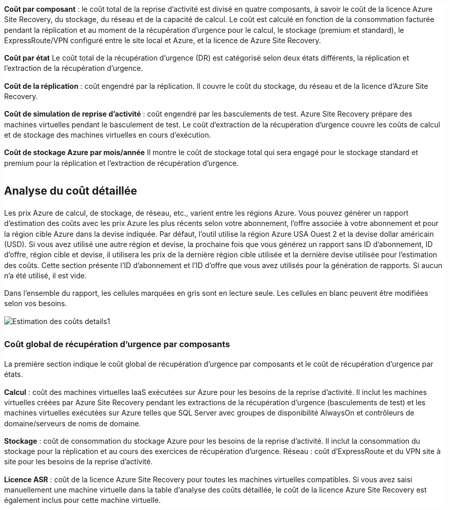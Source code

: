 **Coût par composant** : le coût total de la reprise d’activité est divisé en quatre composants, à savoir le coût de la licence Azure Site Recovery, du stockage, du réseau et de la capacité de calcul. Le coût est calculé en fonction de la consommation facturée pendant la réplication et au moment de la récupération d’urgence pour le calcul, le stockage (premium et standard), le ExpressRoute/VPN configuré entre le site local et Azure, et la licence de Azure Site Recovery.

**Coût par état** Le coût total de la récupération d’urgence (DR) est catégorisé selon deux états différents, la réplication et l’extraction de la récupération d’urgence. 

**Coût de la réplication** :  coût engendré par la réplication. Il couvre le coût du stockage, du réseau et de la licence d’Azure Site Recovery. 

**Coût de simulation de reprise d’activité** : coût engendré par les basculements de test. Azure Site Recovery prépare des machines virtuelles pendant le basculement de test. Le coût d’extraction de la récupération d’urgence couvre les coûts de calcul et de stockage des machines virtuelles en cours d’exécution. 

**Coût de stockage Azure par mois/année** Il montre le coût de stockage total qui sera engagé pour le stockage standard et premium pour la réplication et l’extraction de récupération d’urgence.

## <a name="detailed-cost-analysis"></a>Analyse du coût détaillée
Les prix Azure de calcul, de stockage, de réseau, etc., varient entre les régions Azure. Vous pouvez générer un rapport d’estimation des coûts avec les prix Azure les plus récents selon votre abonnement, l’offre associée à votre abonnement et pour la région cible Azure dans la devise indiquée. Par défaut, l’outil utilise la région Azure USA Ouest 2 et la devise dollar américain (USD). Si vous avez utilisé une autre région et devise, la prochaine fois que vous générez un rapport sans ID d’abonnement, ID d’offre, région cible et devise, il utilisera les prix de la dernière région cible utilisée et la dernière devise utilisée pour l’estimation des coûts.
Cette section présente l’ID d’abonnement et l’ID d’offre que vous avez utilisés pour la génération de rapports.  Si aucun n’a été utilisé, il est vide.

Dans l’ensemble du rapport, les cellules marquées en gris sont en lecture seule. Les cellules en blanc peuvent être modifiées selon vos besoins.

![Estimation des coûts details1](media/site-recovery-hyper-v-deployment-planner-cost-estimation/cost-estimation1-h2a.png)

### <a name="overall-dr-cost-by-components"></a>Coût global de récupération d’urgence par composants
La première section indique le coût global de récupération d’urgence par composants et le coût de récupération d’urgence par états. 

**Calcul** : coût des machines virtuelles IaaS exécutées sur Azure pour les besoins de la reprise d’activité. Il inclut les machines virtuelles créées par Azure Site Recovery pendant les extractions de la récupération d’urgence (basculements de test) et les machines virtuelles exécutées sur Azure telles que SQL Server avec groupes de disponibilité AlwaysOn et contrôleurs de domaine/serveurs de noms de domaine.

**Stockage** : coût de consommation du stockage Azure pour les besoins de la reprise d’activité. Il inclut la consommation du stockage pour la réplication et au cours des exercices de récupération d’urgence.
Réseau : coût d’ExpressRoute et du VPN site à site pour les besoins de la reprise d’activité. 

**Licence ASR** : coût de la licence Azure Site Recovery pour toutes les machines virtuelles compatibles. Si vous avez saisi manuellement une machine virtuelle dans la table d’analyse des coûts détaillée, le coût de la licence Azure Site Recovery est également inclus pour cette machine virtuelle.
